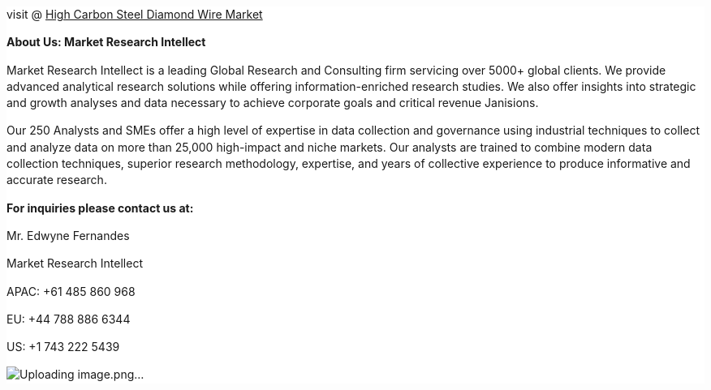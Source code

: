 visit&nbsp;@</strong>&nbsp;</span><span class="font-[700]"><a href="https://www.marketresearchintellect.com/product/high-carbon-steel-diamond-wire-market/?utm_source=Linkedin&utm_medium=865" target="_blank" data-tracking-control-name="article-ssr-frontend-pulse_little-text-block" data-tracking-will-navigate="" data-test-link="">High Carbon Steel Diamond Wire Market</a></span></p><p><strong><span class="font-[700]">About Us: Market Research Intellect</span></strong></p><p><span class="">Market Research Intellect is a leading Global Research and Consulting firm servicing over 5000+ global clients. We provide advanced analytical research solutions while offering information-enriched research studies.&nbsp;</span>We also offer insights into strategic and growth analyses and data necessary to achieve corporate goals and critical revenue Janisions.</p><p><span class="">Our 250 Analysts and SMEs offer a high level of expertise in data collection and governance using industrial techniques to collect and analyze data on more than 25,000 high-impact and niche markets. Our analysts are trained to combine modern data collection techniques, superior research methodology, expertise, and years of collective experience to produce informative and accurate research.</span></p><p><strong>For inquiries please contact us at:</strong></p><p>Mr. Edwyne Fernandes</p><p>Market Research Intellect</p><p>APAC: +61 485 860 968</p><p>EU: +44 788 886 6344</p><p>US: +1 743 222 5439</p>
![Uploading image.png…]()
